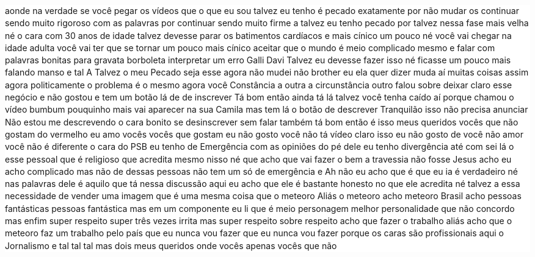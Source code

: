 aonde na verdade se você pegar os vídeos
que o que eu sou talvez eu tenho é
pecado exatamente por não mudar os
continuar sendo muito rigoroso com as
palavras por continuar sendo muito firme
a talvez eu tenho pecado por talvez
nessa fase mais velha né o cara com 30
anos de idade talvez devesse parar os
batimentos cardíacos e mais cínico um
pouco né você vai chegar na idade adulta
você vai ter que se tornar um pouco mais
cínico aceitar que o mundo é meio
complicado mesmo e falar com palavras
bonitas para gravata borboleta
interpretar um erro Galli Davi Talvez eu
devesse fazer isso né ficasse um pouco
mais falando manso e tal A Talvez o meu
Pecado seja esse agora não mudei não
brother eu ela quer dizer muda aí muitas
coisas assim agora politicamente o
problema é o mesmo agora você Constância
a outra a circunstância outro falou
sobre deixar claro esse negócio e não
gostou
e tem um botão lá de de inscrever Tá bom
então ainda tá lá talvez você tenha
caído aí porque chamou o vídeo bumbum
pouquinho mais vai aparecer na sua
Camila mas tem lá o botão de descrever
Tranquilão isso não precisa anunciar Não
estou me descrevendo o cara bonito se
desinscrever sem falar também tá bom
então é isso meus queridos vocês que não
gostam do vermelho eu amo vocês vocês
que gostam eu não gosto você não tá
vídeo claro isso eu não gosto de você
não amor você não é diferente o cara do
PSB eu tenho de Emergência com as
opiniões do pé dele eu tenho divergência
até com sei lá o esse pessoal que é
religioso que acredita mesmo nisso né
que acho que vai fazer o bem a travessia
não fosse Jesus acho eu acho complicado
mas não de dessas pessoas não tem um só
de emergência e
Ah não eu acho que é que eu ia é
verdadeiro né nas palavras dele é aquilo
que tá nessa discussão aqui eu acho que
ele é bastante honesto no que ele
acredita né talvez a essa necessidade de
vender uma imagem que é uma mesma coisa
que o meteoro Aliás o meteoro acho
meteoro Brasil acho pessoas fantásticas
pessoas fantástica mas em um componente
eu li que é meio personagem melhor
personalidade que não concordo mas enfim
super respeito super três vezes irrita
mas super respeito sobre respeito acho
que fazer o trabalho aliás acho que o
meteoro faz um trabalho pelo país que eu
nunca vou fazer que eu nunca vou fazer
porque os caras são profissionais aqui o
Jornalismo e tal tal tal mas dois meus
queridos onde vocês apenas vocês que não
